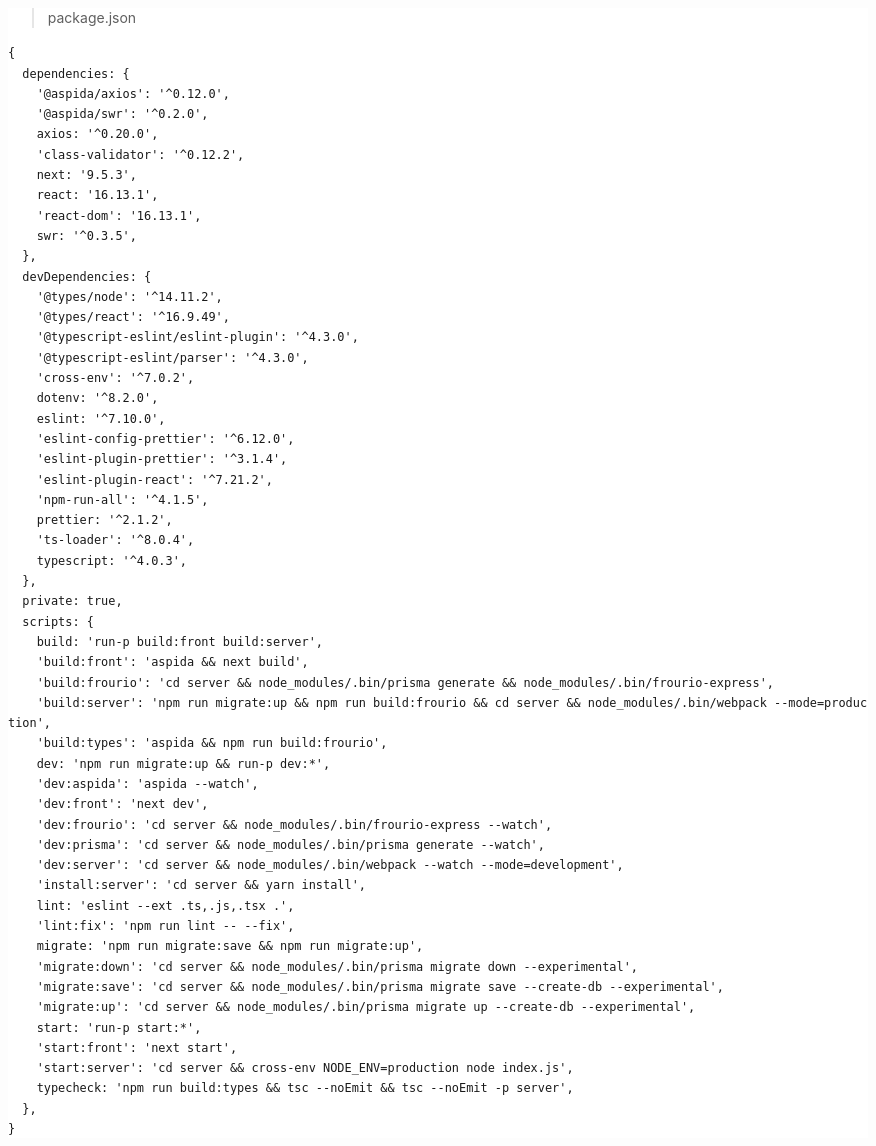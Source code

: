 > package.json

    {
      dependencies: {
        '@aspida/axios': '^0.12.0',
        '@aspida/swr': '^0.2.0',
        axios: '^0.20.0',
        'class-validator': '^0.12.2',
        next: '9.5.3',
        react: '16.13.1',
        'react-dom': '16.13.1',
        swr: '^0.3.5',
      },
      devDependencies: {
        '@types/node': '^14.11.2',
        '@types/react': '^16.9.49',
        '@typescript-eslint/eslint-plugin': '^4.3.0',
        '@typescript-eslint/parser': '^4.3.0',
        'cross-env': '^7.0.2',
        dotenv: '^8.2.0',
        eslint: '^7.10.0',
        'eslint-config-prettier': '^6.12.0',
        'eslint-plugin-prettier': '^3.1.4',
        'eslint-plugin-react': '^7.21.2',
        'npm-run-all': '^4.1.5',
        prettier: '^2.1.2',
        'ts-loader': '^8.0.4',
        typescript: '^4.0.3',
      },
      private: true,
      scripts: {
        build: 'run-p build:front build:server',
        'build:front': 'aspida && next build',
        'build:frourio': 'cd server && node_modules/.bin/prisma generate && node_modules/.bin/frourio-express',
        'build:server': 'npm run migrate:up && npm run build:frourio && cd server && node_modules/.bin/webpack --mode=production',
        'build:types': 'aspida && npm run build:frourio',
        dev: 'npm run migrate:up && run-p dev:*',
        'dev:aspida': 'aspida --watch',
        'dev:front': 'next dev',
        'dev:frourio': 'cd server && node_modules/.bin/frourio-express --watch',
        'dev:prisma': 'cd server && node_modules/.bin/prisma generate --watch',
        'dev:server': 'cd server && node_modules/.bin/webpack --watch --mode=development',
        'install:server': 'cd server && yarn install',
        lint: 'eslint --ext .ts,.js,.tsx .',
        'lint:fix': 'npm run lint -- --fix',
        migrate: 'npm run migrate:save && npm run migrate:up',
        'migrate:down': 'cd server && node_modules/.bin/prisma migrate down --experimental',
        'migrate:save': 'cd server && node_modules/.bin/prisma migrate save --create-db --experimental',
        'migrate:up': 'cd server && node_modules/.bin/prisma migrate up --create-db --experimental',
        start: 'run-p start:*',
        'start:front': 'next start',
        'start:server': 'cd server && cross-env NODE_ENV=production node index.js',
        typecheck: 'npm run build:types && tsc --noEmit && tsc --noEmit -p server',
      },
    }
